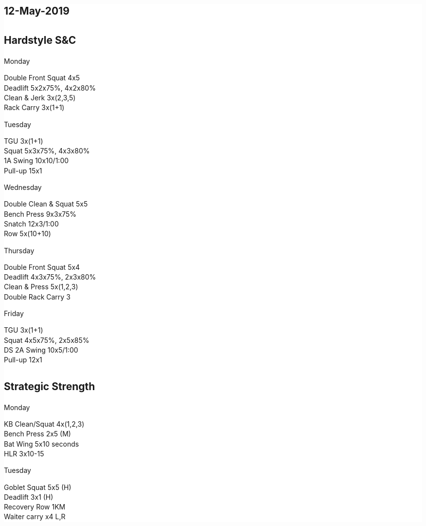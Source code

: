 
##  12-May-2019
## Hardstyle S&C

Monday

Double Front Squat 4x5  
Deadlift 5x2x75%, 4x2x80%  
Clean & Jerk 3x(2,3,5)  
Rack Carry 3x(1+1)

Tuesday

TGU 3x(1+1)  
Squat 5x3x75%, 4x3x80%  
1A Swing 10x10/1:00  
Pull-up 15x1

Wednesday

Double Clean & Squat 5x5  
Bench Press 9x3x75%  
Snatch 12x3/1:00  
Row 5x(10+10)

Thursday

Double Front Squat 5x4  
Deadlift 4x3x75%, 2x3x80%  
Clean & Press 5x(1,2,3)  
Double Rack Carry 3

Friday

TGU 3x(1+1)  
Squat 4x5x75%, 2x5x85%  
DS 2A Swing 10x5/1:00  
Pull-up 12x1


## Strategic Strength

Monday

KB Clean/Squat 4x(1,2,3)   
Bench Press 2x5 (M)  
Bat Wing 5x10 seconds   
HLR 3x10-15

Tuesday

Goblet Squat 5x5 (H)  
Deadlift 3x1 (H)  
Recovery Row 1KM  
Waiter carry x4 L,R
